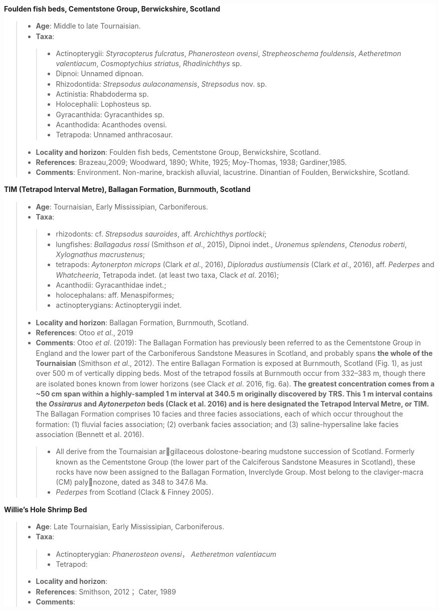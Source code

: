 **Foulden fish beds, Cementstone Group, Berwickshire, Scotland**
> - **Age**: Middle to late Tournaisian.
> - **Taxa**:
>> - Actinopterygii: *Styracopterus fulcratus*, *Phanerosteon ovensi*, *Strepheoschema fouldensis*, *Aetheretmon valentiacum*, *Cosmoptychius striatus*, *Rhadinichthys* sp.
>> - Dipnoi: Unnamed dipnoan.
>> - Rhizodontida: *Strepsodus aulaconamensis*, *Strepsodus* nov. sp.
>> - Actinistia: Rhabdoderma sp.
>> - Holocephalii: Lophosteus sp.
>> - Gyracanthida: Gyracanthides sp.
>> - Acanthodida: Acanthodes ovensi.
>> - Tetrapoda: Unnamed anthracosaur.
> - **Locality and horizon**: Foulden fish beds, Cementstone Group, Berwickshire, Scotland. 
> - **References**: Brazeau,2009; Woodward, 1890; White, 1925; Moy-Thomas, 1938; Gardiner,1985.
> - **Comments**: Environment. Non-marine, brackish alluvial, lacustrine. Dinantian of Foulden, Berwickshire, Scotland.

**TIM (Tetrapod Interval Metre), Ballagan Formation, Burnmouth, Scotland**
> - **Age**: Tournaisian, Early Mississipian, Carboniferous.
> - **Taxa**:
>> - rhizodonts: cf. _Strepsodus sauroides_, aff. _Archichthys portlocki_;
>> - lungfishes: _Ballagadus rossi_ (Smithson _et al_., 2015), Dipnoi indet., _Uronemus splendens_, _Ctenodus roberti_, _Xylognathus macrustenus_;
>> - tetrapods: _Aytonerpton microps_ (Clark _et al_., 2016), _Diploradus austiumensis_ (Clark _et al_., 2016), aff. _Pederpes_ and _Whatcheeria_, Tetrapoda indet. (at least two taxa, Clack _et al_. 2016);
>> - Acanthodii: Gyracanthidae indet.;
>> - holocephalans: aff. Menaspiformes;
>> - actinopterygians: Actinopterygii indet.
> - **Locality and horizon**: Ballagan Formation, Burnmouth, Scotland.
> - **References**: Otoo *et al*., 2019
> - **Comments**:  Otoo *et al*. (2019): The Ballagan Formation has previously been referred to as the Cementstone Group in England and the lower part of the Carboniferous Sandstone Measures in Scotland, and probably spans **the whole of the Tournaisian** (Smithson _et al_., 2012). The entire Ballagan Formation is exposed at Burnmouth, Scotland (Fig. 1), as just over 500 m of vertically dipping beds. Most of the tetrapod fossils at Burnmouth occur from 332–383 m, though there are isolated bones known from lower horizons (see Clack _et al_. 2016, fig. 6a). **The greatest concentration comes from a ~50 cm span within a highly-sampled 1 m interval at 340.5 m originally discovered by TRS. This 1 m interval contains the *Ossirarus* and *Aytonerpeton* beds (Clack et al. 2016) and is here designated the Tetrapod Interval Metre, or TIM.** The Ballagan Formation comprises 10 facies and three facies associations, each of which occur throughout the formation: (1) fluvial facies association; (2) overbank facies association; and (3) saline-hypersaline lake facies association (Bennett et al. 2016).
>> - All derive from the Tournaisian argillaceous dolostone-bearing mudstone succession of Scotland. Formerly known as the Cementstone Group (the lower part of the Calciferous Sandstone Measures in Scotland), these rocks have now been assigned to the Ballagan Formation, Inverclyde Group. Most belong to the claviger-macra (CM) palynozone, dated as 348 to 347.6 Ma.
>> - *Pederpes* from Scotland (Clack & Finney 2005).

**Willie’s Hole Shrimp Bed**
> - **Age**: Late Tournaisian, Early Mississipian, Carboniferous.
> - **Taxa**: 
>> - Actinopterygian: *Phanerosteon ovensi*， *Aetheretmon valentiacum*
>> - Tetrapod:
> - **Locality and horizon**:
> - **References**: Smithson, 2012； Cater, 1989
> - **Comments**: 
